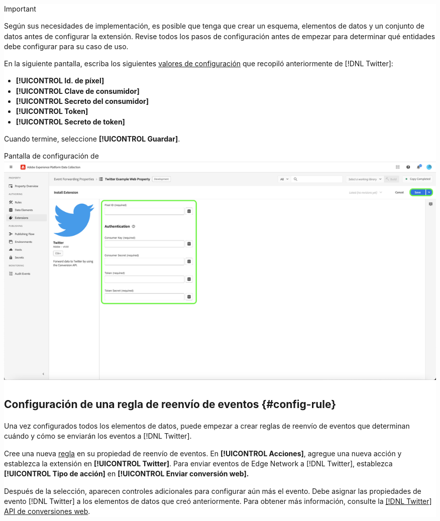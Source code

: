 >[!IMPORTANT]
>
>Según sus necesidades de implementación, es posible que tenga que crear un esquema, elementos de datos y un conjunto de datos antes de configurar la extensión. Revise todos los pasos de configuración antes de empezar para determinar qué entidades debe configurar para su caso de uso.

En la siguiente pantalla, escriba los siguientes [valores de configuración](#configuration-details) que recopiló anteriormente de [!DNL Twitter]:

* **[!UICONTROL Id. de píxel]**
* **[!UICONTROL Clave de consumidor]**
* **[!UICONTROL Secreto del consumidor]**
* **[!UICONTROL Token]**
* **[!UICONTROL Secreto de token]**

Cuando termine, seleccione **[!UICONTROL Guardar]**.

Pantalla de configuración de ![[!DNL Twitter] para la extensión [!DNL Twitter].](../../../images/extensions/server/twitter/configure.png)

## Configuración de una regla de reenvío de eventos {#config-rule}

Una vez configurados todos los elementos de datos, puede empezar a crear reglas de reenvío de eventos que determinan cuándo y cómo se enviarán los eventos a [!DNL Twitter].

Cree una nueva [regla](../../../ui/managing-resources/rules.md) en su propiedad de reenvío de eventos. En **[!UICONTROL Acciones]**, agregue una nueva acción y establezca la extensión en **[!UICONTROL Twitter]**. Para enviar eventos de Edge Network a [!DNL Twitter], establezca **[!UICONTROL Tipo de acción]** en **[!UICONTROL Enviar conversión web].**

Después de la selección, aparecen controles adicionales para configurar aún más el evento. Debe asignar las propiedades de evento [!DNL Twitter] a los elementos de datos que creó anteriormente. Para obtener más información, consulte la [[!DNL Twitter] API de conversiones web](https://developer.twitter.com/en/docs/twitter-ads-api/measurement/api-reference/conversions).
